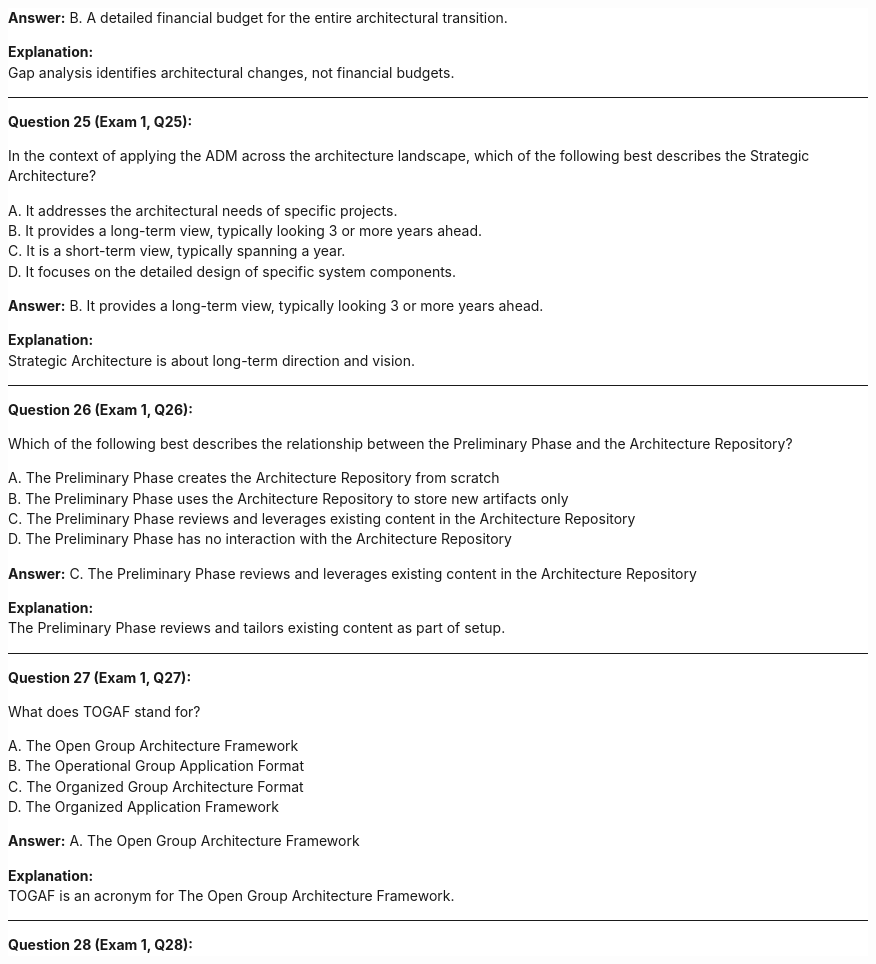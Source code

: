 **Answer:** B. A detailed financial budget for the entire architectural transition.

**Explanation:**  
Gap analysis identifies architectural changes, not financial budgets.

---

**Question 25 (Exam 1, Q25):**

In the context of applying the ADM across the architecture landscape, which of the following best describes the Strategic Architecture?

A. It addresses the architectural needs of specific projects.  
B. It provides a long-term view, typically looking 3 or more years ahead.  
C. It is a short-term view, typically spanning a year.  
D. It focuses on the detailed design of specific system components.

**Answer:** B. It provides a long-term view, typically looking 3 or more years ahead.

**Explanation:**  
Strategic Architecture is about long-term direction and vision.

---

**Question 26 (Exam 1, Q26):**

Which of the following best describes the relationship between the Preliminary Phase and the Architecture Repository?

A. The Preliminary Phase creates the Architecture Repository from scratch  
B. The Preliminary Phase uses the Architecture Repository to store new artifacts only  
C. The Preliminary Phase reviews and leverages existing content in the Architecture Repository  
D. The Preliminary Phase has no interaction with the Architecture Repository

**Answer:** C. The Preliminary Phase reviews and leverages existing content in the Architecture Repository

**Explanation:**  
The Preliminary Phase reviews and tailors existing content as part of setup.

---

**Question 27 (Exam 1, Q27):**

What does TOGAF stand for?

A. The Open Group Architecture Framework  
B. The Operational Group Application Format  
C. The Organized Group Architecture Format  
D. The Organized Application Framework

**Answer:** A. The Open Group Architecture Framework

**Explanation:**  
TOGAF is an acronym for The Open Group Architecture Framework.

---

**Question 28 (Exam 1, Q28):**
